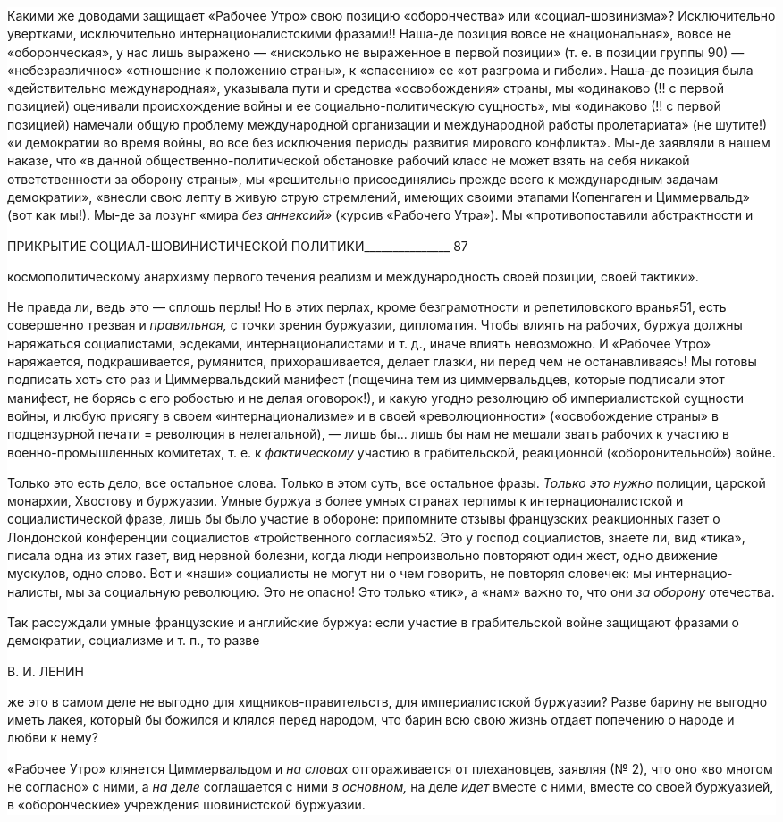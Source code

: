 Какими же доводами защищает «Рабочее Утро» свою позицию «оборончества» или «социал-шовинизма»? Исключительно увертками, исключительно интернационалист­скими фразами!! Наша-де позиция вовсе не «национальная», вовсе не «оборонческая», у нас лишь выражено — «нисколько не выраженное в первой позиции» (т. е. в позиции группы 90) — «небезразличное» «отношение к положению страны», к «спасению» ее «от разгрома и гибели». Наша-де позиция была «действительно международная», ука­зывала пути и средства «освобождения» страны, мы «одинаково (!! с первой позицией) оценивали происхождение войны и ее социально-политическую сущность», мы «оди­наково (!! с первой позицией) намечали общую проблему международной организации и международной работы пролетариата» (не шутите!) «и демократии во время войны, во все без исключения периоды развития мирового конфликта». Мы-де заявляли в на­шем наказе, что «в данной общественно-политической обстановке рабочий класс не может взять на себя никакой ответственности за оборону страны», мы «решительно присоединялись прежде всего к международным задачам демократии», «внесли свою лепту в живую струю стремлений, имеющих своими этапами Копенгаген и Циммер­вальд» (вот как мы!). Мы-де за лозунг «мира _без аннексий»_ (курсив «Рабочего Утра»). Мы «противопоставили абстрактности и

  

ПРИКРЫТИЕ СОЦИАЛ-ШОВИНИСТИЧЕСКОЙ ПОЛИТИКИ_______________ 87

космополитическому анархизму первого течения реализм и международность своей позиции, своей тактики».

Не правда ли, ведь это — сплошь перлы! Но в этих перлах, кроме безграмотности и репетиловского вранья51, есть совершенно трезвая и _правильная,_ с точки зрения бур­жуазии, дипломатия. Чтобы влиять на рабочих, буржуа должны наряжаться социали­стами, эсдеками, интернационалистами и т. д., иначе влиять невозможно. И «Рабочее Утро» наряжается, подкрашивается, румянится, прихорашивается, делает глазки, ни перед чем не останавливаясь! Мы готовы подписать хоть сто раз и Циммервальдский манифест (пощечина тем из циммервальдцев, которые подписали этот манифест, не бо­рясь с его робостью и не делая оговорок!), и какую угодно резолюцию об империалист­ской сущности войны, и любую присягу в своем «интернационализме» и в своей «рево­люционности» («освобождение страны» в подцензурной печати = революция в неле­гальной), — лишь бы... лишь бы нам не мешали звать рабочих к участию в военно-промышленных комитетах, т. е. к _фактическому_ участию в грабительской, реакцион­ной («оборонительной») войне.

Только это есть дело, все остальное слова. Только в этом суть, все остальное фразы. _Только это нужно_ полиции, царской монархии, Хвостову и буржуазии. Умные буржуа в более умных странах терпимы к интернационалистской и социалистической фразе, лишь бы было участие в обороне: припомните отзывы французских реакционных газет о Лондонской конференции социалистов «тройственного согласия»52. Это у господ со­циалистов, знаете ли, вид «тика», писала одна из этих газет, вид нервной болезни, когда люди непроизвольно повторяют один жест, одно движение мускулов, одно слово. Вот и «наши» социалисты не могут ни о чем говорить, не повторяя словечек: мы интернацио­налисты, мы за социальную революцию. Это не опасно! Это только «тик», а «нам» важно то, что они _за оборону_ отечества.

Так рассуждали умные французские и английские буржуа: если участие в грабитель­ской войне защищают фразами о демократии, социализме и т. п., то разве

  

В. И. ЛЕНИН

же это в самом деле не выгодно для хищников-правительств, для империалистской буржуазии? Разве барину не выгодно иметь лакея, который бы божился и клялся перед народом, что барин всю свою жизнь отдает попечению о народе и любви к нему?

«Рабочее Утро» клянется Циммервальдом и _на словах_ отгораживается от плеханов­цев, заявляя (№ 2), что оно «во многом не согласно» с ними, а _на деле_ соглашается с ними _в основном,_ на деле _идет_ вместе с ними, вместе со своей буржуазией, в «оборон­ческие» учреждения шовинистской буржуазии.
